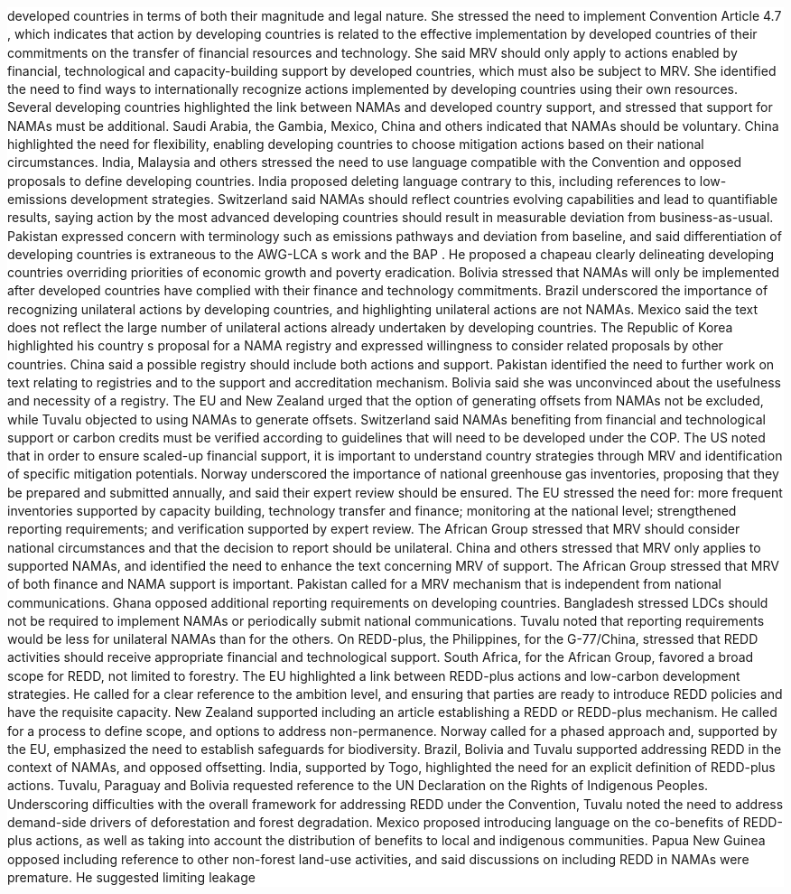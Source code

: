 developed countries in terms of both their magnitude and legal nature. She stressed the need to implement Convention Article 4.7 , which indicates that action by developing countries is related to the effective implementation by developed countries of their commitments on the transfer of financial resources and technology. She said MRV should only apply to actions enabled by financial, technological and capacity-building support by developed countries, which must also be subject to MRV. She identified the need to find ways to internationally recognize actions implemented by developing countries using their own resources. Several developing countries highlighted the link between NAMAs and developed country support, and stressed that support for NAMAs must be additional. Saudi Arabia, the Gambia, Mexico, China and others indicated that NAMAs should be voluntary. China highlighted the need for flexibility, enabling developing countries to choose mitigation actions based on their national circumstances. India, Malaysia and others stressed the need to use language compatible with the Convention and opposed proposals to define developing countries. India proposed deleting language contrary to this, including references to low-emissions development strategies. Switzerland said NAMAs should reflect countries evolving capabilities and lead to quantifiable results, saying action by the most advanced developing countries should result in measurable deviation from business-as-usual. Pakistan expressed concern with terminology such as emissions pathways and deviation from baseline, and said differentiation of developing countries is extraneous to the AWG-LCA s work and the BAP . He proposed a chapeau clearly delineating developing countries overriding priorities of economic growth and poverty eradication. Bolivia stressed that NAMAs will only be implemented after developed countries have complied with their finance and technology commitments. Brazil underscored the importance of recognizing unilateral actions by developing countries, and highlighting unilateral actions are not NAMAs. Mexico said the text does not reflect the large number of unilateral actions already undertaken by developing countries. The Republic of Korea highlighted his country s proposal for a NAMA registry and expressed willingness to consider related proposals by other countries. China said a possible registry should include both actions and support. Pakistan identified the need to further work on text relating to registries and to the support and accreditation mechanism. Bolivia said she was unconvinced about the usefulness and necessity of a registry. The EU and New Zealand urged that the option of generating offsets from NAMAs not be excluded, while Tuvalu objected to using NAMAs to generate offsets. Switzerland said NAMAs benefiting from financial and technological support or carbon credits must be verified according to guidelines that will need to be developed under the COP. The US noted that in order to ensure scaled-up financial support, it is important to understand country strategies through MRV and identification of specific mitigation potentials. Norway underscored the importance of national greenhouse gas inventories, proposing that they be prepared and submitted annually, and said their expert review should be ensured. The EU stressed the need for: more frequent inventories supported by capacity building, technology transfer and finance; monitoring at the national level; strengthened reporting requirements; and verification supported by expert review. The African Group stressed that MRV should consider national circumstances and that the decision to report should be unilateral. China and others stressed that MRV only applies to supported NAMAs, and identified the need to enhance the text concerning MRV of support. The African Group stressed that MRV of both finance and NAMA support is important. Pakistan called for a MRV mechanism that is independent from national communications. Ghana opposed additional reporting requirements on developing countries. Bangladesh stressed LDCs should not be required to implement NAMAs or periodically submit national communications. Tuvalu noted that reporting requirements would be less for unilateral NAMAs than for the others. On REDD-plus, the Philippines, for the G-77/China, stressed that REDD activities should receive appropriate financial and technological support. South Africa, for the African Group, favored a broad scope for REDD, not limited to forestry. The EU highlighted a link between REDD-plus actions and low-carbon development strategies. He called for a clear reference to the ambition level, and ensuring that parties are ready to introduce REDD policies and have the requisite capacity. New Zealand supported including an article establishing a REDD or REDD-plus mechanism. He called for a process to define scope, and options to address non-permanence. Norway called for a phased approach and, supported by the EU, emphasized the need to establish safeguards for biodiversity. Brazil, Bolivia and Tuvalu supported addressing REDD in the context of NAMAs, and opposed offsetting. India, supported by Togo, highlighted the need for an explicit definition of REDD-plus actions. Tuvalu, Paraguay and Bolivia requested reference to the UN Declaration on the Rights of Indigenous Peoples. Underscoring difficulties with the overall framework for addressing REDD under the Convention, Tuvalu noted the need to address demand-side drivers of deforestation and forest degradation. Mexico proposed introducing language on the co-benefits of REDD-plus actions, as well as taking into account the distribution of benefits to local and indigenous communities. Papua New Guinea opposed including reference to other non-forest land-use activities, and said discussions on including REDD in NAMAs were premature. He suggested limiting leakage